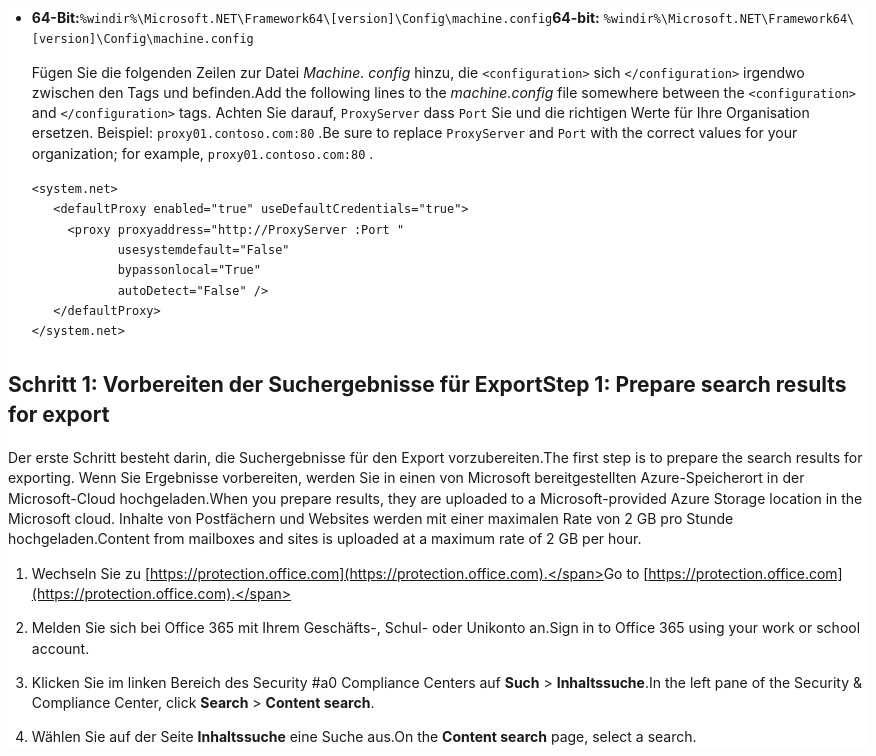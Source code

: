   - <span data-ttu-id="1a5c0-137">**64-Bit:**`%windir%\Microsoft.NET\Framework64\[version]\Config\machine.config`</span><span class="sxs-lookup"><span data-stu-id="1a5c0-137">**64-bit:** `%windir%\Microsoft.NET\Framework64\[version]\Config\machine.config`</span></span>
    
    <span data-ttu-id="1a5c0-138">Fügen Sie die folgenden Zeilen zur Datei *Machine. config* hinzu, die `<configuration>` sich `</configuration>` irgendwo zwischen den Tags und befinden.</span><span class="sxs-lookup"><span data-stu-id="1a5c0-138">Add the following lines to the  *machine.config*  file somewhere between the  `<configuration>` and  `</configuration>` tags.</span></span> <span data-ttu-id="1a5c0-139">Achten Sie darauf, `ProxyServer` dass `Port` Sie und die richtigen Werte für Ihre Organisation ersetzen. Beispiel: `proxy01.contoso.com:80` .</span><span class="sxs-lookup"><span data-stu-id="1a5c0-139">Be sure to replace  `ProxyServer` and  `Port` with the correct values for your organization; for example,  `proxy01.contoso.com:80` .</span></span> 
    
    ```
    <system.net>
       <defaultProxy enabled="true" useDefaultCredentials="true">
         <proxy proxyaddress="http://ProxyServer :Port " 
                usesystemdefault="False" 
                bypassonlocal="True" 
                autoDetect="False" />
       </defaultProxy>
    </system.net>
    ```
    
## <a name="step-1-prepare-search-results-for-export"></a><span data-ttu-id="1a5c0-140">Schritt 1: Vorbereiten der Suchergebnisse für Export</span><span class="sxs-lookup"><span data-stu-id="1a5c0-140">Step 1: Prepare search results for export</span></span>

<span data-ttu-id="1a5c0-141">Der erste Schritt besteht darin, die Suchergebnisse für den Export vorzubereiten.</span><span class="sxs-lookup"><span data-stu-id="1a5c0-141">The first step is to prepare the search results for exporting.</span></span> <span data-ttu-id="1a5c0-142">Wenn Sie Ergebnisse vorbereiten, werden Sie in einen von Microsoft bereitgestellten Azure-Speicherort in der Microsoft-Cloud hochgeladen.</span><span class="sxs-lookup"><span data-stu-id="1a5c0-142">When you prepare results, they are uploaded to a Microsoft-provided Azure Storage location in the Microsoft cloud.</span></span> <span data-ttu-id="1a5c0-143">Inhalte von Postfächern und Websites werden mit einer maximalen Rate von 2 GB pro Stunde hochgeladen.</span><span class="sxs-lookup"><span data-stu-id="1a5c0-143">Content from mailboxes and sites is uploaded at a maximum rate of 2 GB per hour.</span></span>
  
1. <span data-ttu-id="1a5c0-144">Wechseln Sie zu [https://protection.office.com](https://protection.office.com).</span><span class="sxs-lookup"><span data-stu-id="1a5c0-144">Go to [https://protection.office.com](https://protection.office.com).</span></span>
    
2. <span data-ttu-id="1a5c0-145">Melden Sie sich bei Office 365 mit Ihrem Geschäfts-, Schul- oder Unikonto an.</span><span class="sxs-lookup"><span data-stu-id="1a5c0-145">Sign in to Office 365 using your work or school account.</span></span>
    
3. <span data-ttu-id="1a5c0-146">Klicken Sie im linken Bereich des Security #a0 Compliance Centers auf **Such** \> **Inhaltssuche**.</span><span class="sxs-lookup"><span data-stu-id="1a5c0-146">In the left pane of the Security & Compliance Center, click **Search** \> **Content search**.</span></span>
    
4. <span data-ttu-id="1a5c0-147">Wählen Sie auf der Seite **Inhaltssuche** eine Suche aus.</span><span class="sxs-lookup"><span data-stu-id="1a5c0-147">On the **Content search** page, select a search.</span></span> 
    